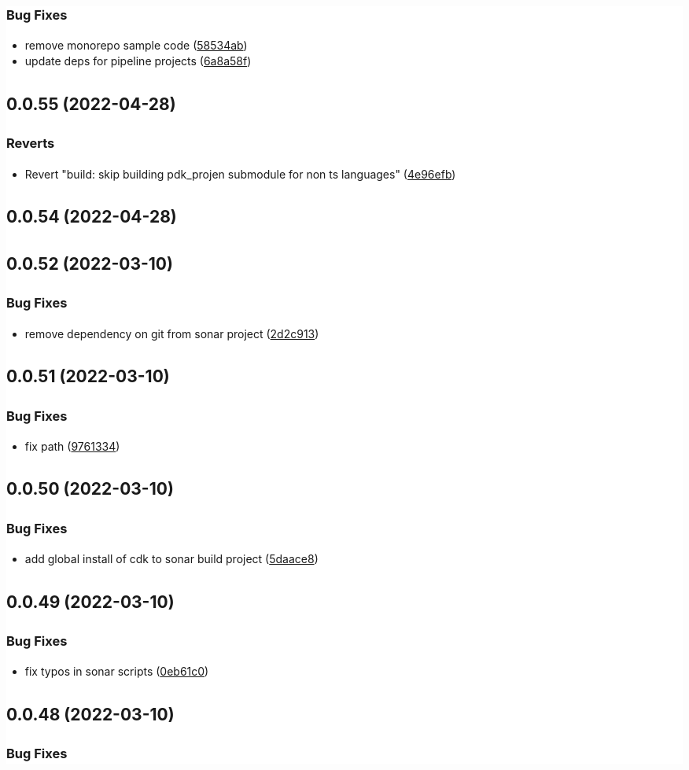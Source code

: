 ### Bug Fixes

- remove monorepo sample code ([58534ab](https://github.com/aws/aws-prototyping-sdk/commit/58534aba2537ba5ea75e7aa5020f4976e351b3a9))
- update deps for pipeline projects ([6a8a58f](https://github.com/aws/aws-prototyping-sdk/commit/6a8a58f71acd1d3acf8676c2bbed858b59d86c56))

## 0.0.55 (2022-04-28)

### Reverts

- Revert "build: skip building pdk_projen submodule for non ts languages" ([4e96efb](https://github.com/aws/aws-prototyping-sdk/commit/4e96efb5a809a5b447afa1c7277aedf452f3d909))

## 0.0.54 (2022-04-28)

## 0.0.52 (2022-03-10)

### Bug Fixes

- remove dependency on git from sonar project ([2d2c913](https://github.com/aws/aws-prototyping-sdk/commit/2d2c9130e66a0f27e454a459237da7aff894c5d8))

## 0.0.51 (2022-03-10)

### Bug Fixes

- fix path ([9761334](https://github.com/aws/aws-prototyping-sdk/commit/976133416925c50b263b69370bb80e01fb1caf81))

## 0.0.50 (2022-03-10)

### Bug Fixes

- add global install of cdk to sonar build project ([5daace8](https://github.com/aws/aws-prototyping-sdk/commit/5daace89a3f4053a863e08f35671e861df230c8e))

## 0.0.49 (2022-03-10)

### Bug Fixes

- fix typos in sonar scripts ([0eb61c0](https://github.com/aws/aws-prototyping-sdk/commit/0eb61c05f67ac0ff8a3043cf67d28ae392a75e6b))

## 0.0.48 (2022-03-10)

### Bug Fixes
